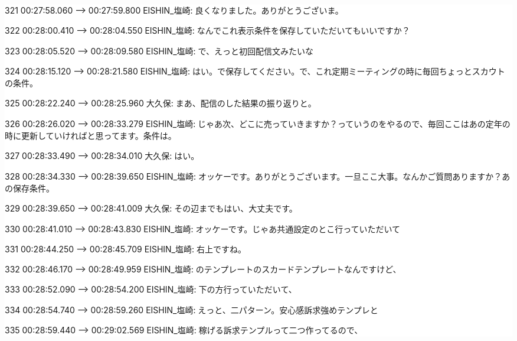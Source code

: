 321
00:27:58.060 --> 00:27:59.800
EISHIN_塩崎: 良くなりました。ありがとうございま。

322
00:28:00.410 --> 00:28:04.550
EISHIN_塩崎: なんでこれ表示条件を保存していただいてもいいですか？

323
00:28:05.520 --> 00:28:09.580
EISHIN_塩崎: で、えっと初回配信文みたいな

324
00:28:15.120 --> 00:28:21.580
EISHIN_塩崎: はい。で保存してください。で、これ定期ミーティングの時に毎回ちょっとスカウトの条件。

325
00:28:22.240 --> 00:28:25.960
大久保: まあ、配信のした結果の振り返りと。

326
00:28:26.020 --> 00:28:33.279
EISHIN_塩崎: じゃあ次、どこに売っていきますか？っていうのをやるので、毎回ここはあの定年の時に更新していければと思ってます。条件は。

327
00:28:33.490 --> 00:28:34.010
大久保: はい。

328
00:28:34.330 --> 00:28:39.650
EISHIN_塩崎: オッケーです。ありがとうございます。一旦ここ大事。なんかご質問ありますか？あの保存条件。

329
00:28:39.650 --> 00:28:41.009
大久保: その辺までもはい、大丈夫です。

330
00:28:41.010 --> 00:28:43.830
EISHIN_塩崎: オッケーです。じゃあ共通設定のとこ行っていただいて

331
00:28:44.250 --> 00:28:45.709
EISHIN_塩崎: 右上ですね。

332
00:28:46.170 --> 00:28:49.959
EISHIN_塩崎: のテンプレートのスカードテンプレートなんですけど、

333
00:28:52.090 --> 00:28:54.200
EISHIN_塩崎: 下の方行っていただいて、

334
00:28:54.740 --> 00:28:59.260
EISHIN_塩崎: えっと、二パターン。安心感訴求強めテンプレと

335
00:28:59.440 --> 00:29:02.569
EISHIN_塩崎: 稼げる訴求テンプルって二つ作ってるので、
